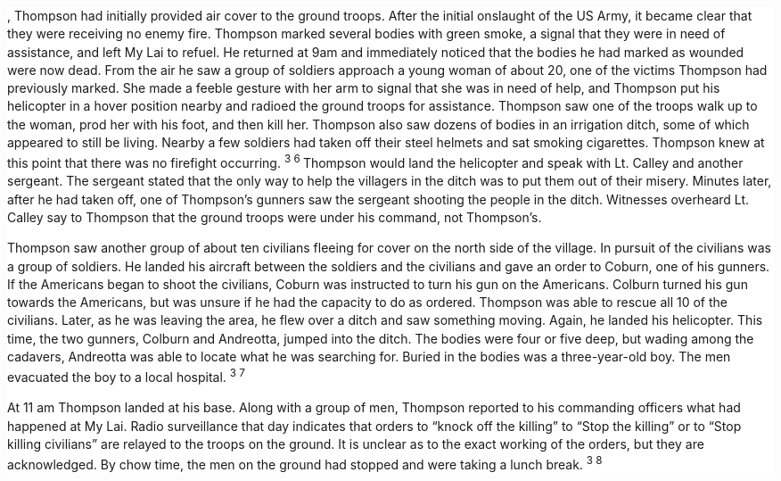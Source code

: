 , Thompson had initially provided air cover to the ground troops. After the initial onslaught of the US Army, it became clear that they were receiving no enemy fire. Thompson marked several bodies with green smoke, a signal that they were in need of assistance, and left My Lai to refuel. He returned at 9am and immediately noticed that the bodies he had marked as wounded were now dead. From the air he saw a group of soldiers approach a young woman of about 20, one of the victims Thompson had previously marked. She made a feeble gesture with her arm to signal that she was in need of help, and Thompson put his helicopter in a hover position nearby and radioed the ground troops for assistance. Thompson saw one of the troops walk up to the woman, prod her with his foot, and then kill her. Thompson also saw dozens of bodies in an irrigation ditch, some of which appeared to still be living. Nearby a few soldiers had taken off their steel helmets and sat smoking cigarettes. Thompson knew at this point that there was no firefight occurring.
<sup>
</sup>
<sup>
3
</sup>
<sup>
6
</sup>
Thompson would land the helicopter and speak with Lt. Calley and another sergeant. The sergeant stated that the only way to help the villagers in the ditch was to put them out of their misery. Minutes later, after he had taken off, one of Thompson’s gunners saw the sergeant shooting the people in the ditch. Witnesses overheard Lt. Calley say to Thompson that the ground troops were under his command, not Thompson’s.
</p>
<p>
Thompson saw another group of about ten civilians fleeing for cover on the north side of the village. In pursuit of the civilians was a group of soldiers. He landed his aircraft between the soldiers and the civilians and gave an order to Coburn, one of his gunners. If the Americans began to shoot the civilians, Coburn was instructed to turn his gun on the Americans. Colburn turned his gun towards the Americans, but was unsure if he had the capacity to do as ordered. Thompson was able to rescue all 10 of the civilians. Later, as he was leaving the area, he flew over a ditch and saw something moving. Again, he landed his helicopter. This time, the two gunners, Colburn and Andreotta, jumped into the ditch. The bodies were four or five deep, but wading among the cadavers, Andreotta was able to locate what he was searching for. Buried in the bodies was a three-year-old boy. The men evacuated the boy to a local hospital.
<sup>
</sup>
<sup>
3
</sup>
<sup>
7
</sup>
</p>
<p>
At 11 am Thompson landed at his base. Along with a group of men, Thompson reported to his commanding officers what had happened at My Lai. Radio surveillance that day indicates that orders to “knock off the killing” to “Stop the killing” or to “Stop killing civilians” are relayed to the troops on the ground. It is unclear as to the exact working of the orders, but they are acknowledged. By chow time, the men on the ground had stopped and were taking a lunch break.
<sup>
</sup>
<sup>
3
</sup>
<sup>
8
</sup>
</p>
<p>